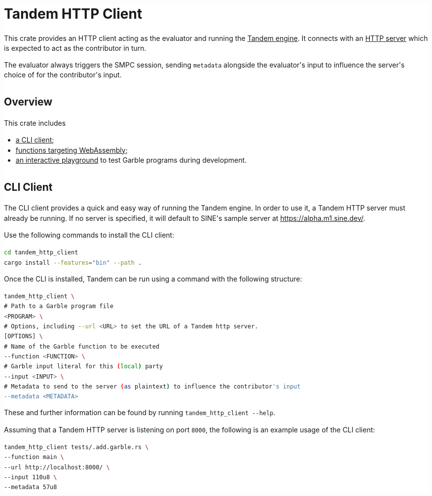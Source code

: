 # Tandem HTTP Client

This crate provides an HTTP client acting as the evaluator and running the [Tandem engine](../README.md). It connects with an [HTTP server](../tandem_http_server/README.md) which is expected to act as the contributor in turn.

The evaluator always triggers the SMPC session, sending `metadata` alongside the evaluator's input to influence the server's choice of for the contributor's input.

## Overview

This crate includes
- [a CLI client](#cli-client);
- [functions targeting WebAssembly](#functions-targeting-webassembly);
- [an interactive playground](#playground) to test Garble programs during development.

## CLI Client

The CLI client provides a quick and easy way of running the Tandem engine. In order to use it, a Tandem HTTP server must already be running. If no server is specified, it will default to SINE's sample server at https://alpha.m1.sine.dev/.

Use the following commands to install the CLI client:

```sh
cd tandem_http_client
cargo install --features="bin" --path .
```

Once the CLI is installed, Tandem can be run using a command with the following structure:

```sh
tandem_http_client \
# Path to a Garble program file
<PROGRAM> \
# Options, including --url <URL> to set the URL of a Tandem http server.
[OPTIONS] \
# Name of the Garble function to be executed
--function <FUNCTION> \
# Garble input literal for this (local) party
--input <INPUT> \
# Metadata to send to the server (as plaintext) to influence the contributor's input
--metadata <METADATA>
```

These and further information can be found by running `tandem_http_client --help`.

Assuming that a Tandem HTTP server is listening on port `8000`, the following is an example usage of the CLI client:

```sh
tandem_http_client tests/.add.garble.rs \
--function main \
--url http://localhost:8000/ \
--input 110u8 \
--metadata 57u8
```
